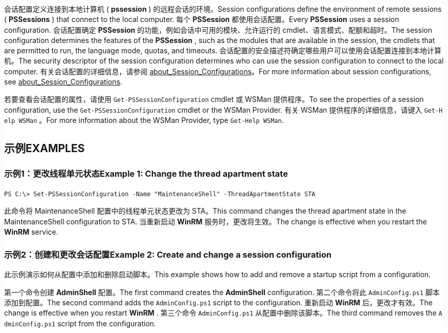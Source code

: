 <span data-ttu-id="00b9f-120">会话配置定义连接到本地计算机 ( **pssession** ) 的远程会话的环境。</span><span class="sxs-lookup"><span data-stu-id="00b9f-120">Session configurations define the environment of remote sessions ( **PSSessions** ) that connect to the local computer.</span></span> <span data-ttu-id="00b9f-121">每个 **PSSession** 都使用会话配置。</span><span class="sxs-lookup"><span data-stu-id="00b9f-121">Every **PSSession** uses a session configuration.</span></span> <span data-ttu-id="00b9f-122">会话配置确定 **PSSession** 的功能，例如会话中可用的模块、允许运行的 cmdlet、语言模式、配额和超时。</span><span class="sxs-lookup"><span data-stu-id="00b9f-122">The session configuration determines the features of the **PSSession** , such as the modules that are available in the session, the cmdlets that are permitted to run, the language mode, quotas, and timeouts.</span></span> <span data-ttu-id="00b9f-123">会话配置的安全描述符确定哪些用户可以使用会话配置连接到本地计算机。</span><span class="sxs-lookup"><span data-stu-id="00b9f-123">The security descriptor of the session configuration determines who can use the session configuration to connect to the local computer.</span></span> <span data-ttu-id="00b9f-124">有关会话配置的详细信息，请参阅 [about_Session_Configurations](About/about_Session_Configurations.md)。</span><span class="sxs-lookup"><span data-stu-id="00b9f-124">For more information about session configurations, see [about_Session_Configurations](About/about_Session_Configurations.md).</span></span>

<span data-ttu-id="00b9f-125">若要查看会话配置的属性，请使用 `Get-PSSessionConfiguration` cmdlet 或 WSMan 提供程序。</span><span class="sxs-lookup"><span data-stu-id="00b9f-125">To see the properties of a session configuration, use the `Get-PSSessionConfiguration` cmdlet or the WSMan Provider.</span></span> <span data-ttu-id="00b9f-126">有关 WSMan 提供程序的详细信息，请键入 `Get-Help WSMan` 。</span><span class="sxs-lookup"><span data-stu-id="00b9f-126">For more information about the WSMan Provider, type `Get-Help WSMan`.</span></span>

## <span data-ttu-id="00b9f-127">示例</span><span class="sxs-lookup"><span data-stu-id="00b9f-127">EXAMPLES</span></span>

### <span data-ttu-id="00b9f-128">示例1：更改线程单元状态</span><span class="sxs-lookup"><span data-stu-id="00b9f-128">Example 1: Change the thread apartment state</span></span>

```
PS C:\> Set-PSSessionConfiguration -Name "MaintenanceShell" -ThreadApartmentState STA
```

<span data-ttu-id="00b9f-129">此命令将 MaintenanceShell 配置中的线程单元状态更改为 STA。</span><span class="sxs-lookup"><span data-stu-id="00b9f-129">This command changes the thread apartment state in the MaintenanceShell configuration to STA.</span></span>
<span data-ttu-id="00b9f-130">当重新启动 **WinRM** 服务时，更改将生效。</span><span class="sxs-lookup"><span data-stu-id="00b9f-130">The change is effective when you restart the **WinRM** service.</span></span>

### <span data-ttu-id="00b9f-131">示例2：创建和更改会话配置</span><span class="sxs-lookup"><span data-stu-id="00b9f-131">Example 2: Create and change a session configuration</span></span>

<span data-ttu-id="00b9f-132">此示例演示如何从配置中添加和删除启动脚本。</span><span class="sxs-lookup"><span data-stu-id="00b9f-132">This example shows how to add and remove a startup script from a configuration.</span></span>

<span data-ttu-id="00b9f-133">第一个命令创建 **AdminShell** 配置。</span><span class="sxs-lookup"><span data-stu-id="00b9f-133">The first command creates the **AdminShell** configuration.</span></span> <span data-ttu-id="00b9f-134">第二个命令将此 `AdminConfig.ps1` 脚本添加到配置。</span><span class="sxs-lookup"><span data-stu-id="00b9f-134">The second command adds the `AdminConfig.ps1` script to the configuration.</span></span> <span data-ttu-id="00b9f-135">重新启动 **WinRM** 后，更改才有效。</span><span class="sxs-lookup"><span data-stu-id="00b9f-135">The change is effective when you restart **WinRM** .</span></span>
<span data-ttu-id="00b9f-136">第三个命令 `AdminConfig.ps1` 从配置中删除该脚本。</span><span class="sxs-lookup"><span data-stu-id="00b9f-136">The third command removes the `AdminConfig.ps1` script from the configuration.</span></span>
